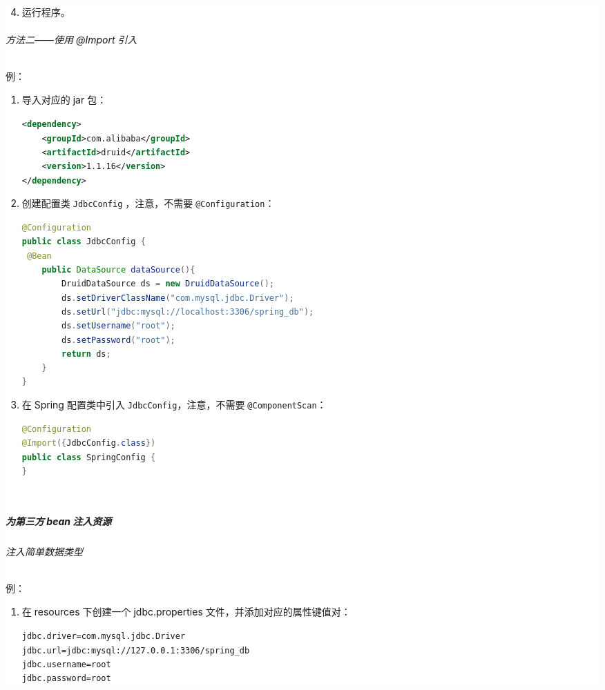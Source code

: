 4. 运行程序。

###### 方法二——使用 @Import 引入

例：

1. 导入对应的 jar 包：

   ```xml
   <dependency>
       <groupId>com.alibaba</groupId>
       <artifactId>druid</artifactId>
       <version>1.1.16</version>
   </dependency>
   ```

2. 创建配置类 `JdbcConfig` ，注意，不需要 `@Configuration`：

   ```java
   @Configuration
   public class JdbcConfig {
   	@Bean
       public DataSource dataSource(){
           DruidDataSource ds = new DruidDataSource();
           ds.setDriverClassName("com.mysql.jdbc.Driver");
           ds.setUrl("jdbc:mysql://localhost:3306/spring_db");
           ds.setUsername("root");
           ds.setPassword("root");
           return ds;
       }
   }
   ```

3. 在 Spring 配置类中引入 `JdbcConfig`，注意，不需要 `@ComponentScan`：

   ```java
   @Configuration
   @Import({JdbcConfig.class})
   public class SpringConfig {
   }
   ```

<br>

##### 为第三方 bean 注入资源

###### 注入简单数据类型

例：

1. 在 resources 下创建一个 jdbc.properties 文件，并添加对应的属性键值对：

   ```properties
   jdbc.driver=com.mysql.jdbc.Driver
   jdbc.url=jdbc:mysql://127.0.0.1:3306/spring_db
   jdbc.username=root
   jdbc.password=root
   ```
